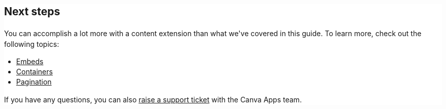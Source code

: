 ## Next steps

You can accomplish a lot more with a content extension than what we've covered in this guide. To learn more, check out the following topics:

- [Embeds](./embeds.md)
- [Containers](./containers.md)
- [Pagination](./pagination.md)

If you have any questions, you can also [raise a support ticket](https://canvadev.atlassian.net/servicedesk/customer/portal/8) with the Canva Apps team.

